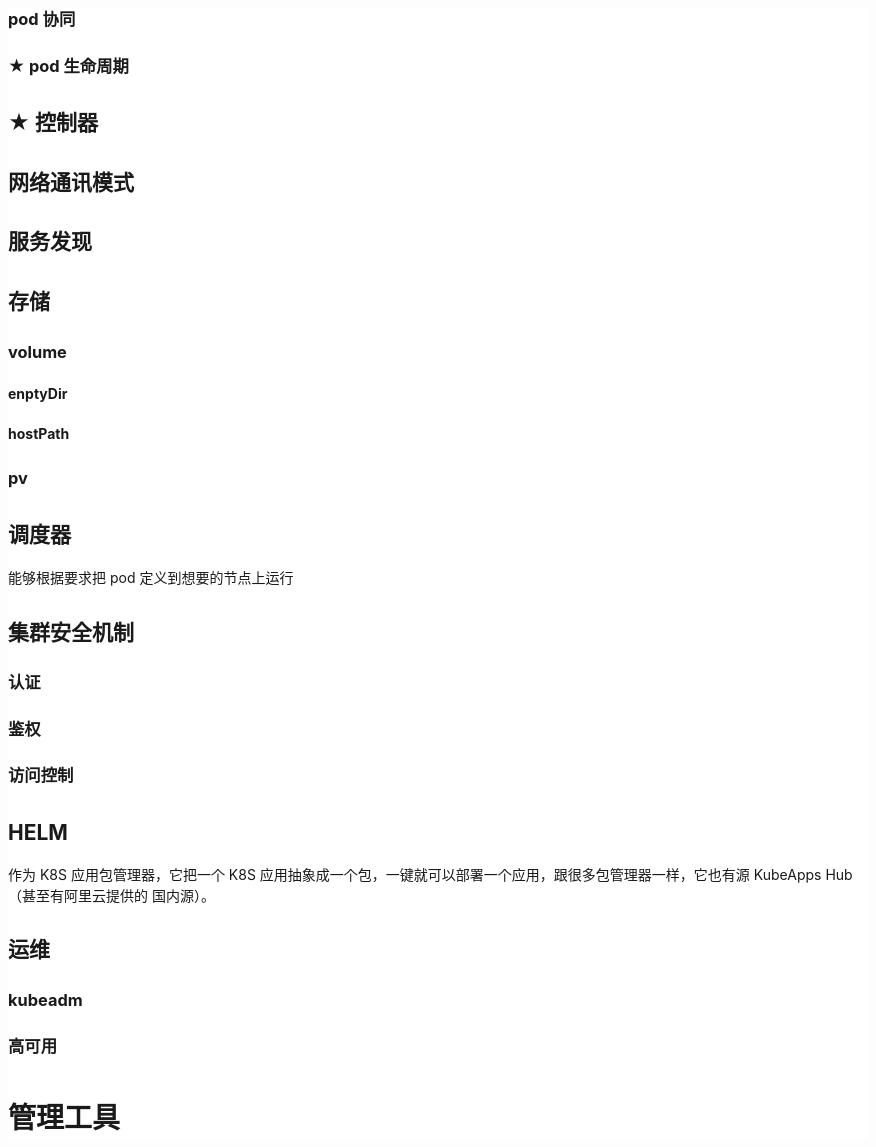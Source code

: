 ### pod 协同

### ★ pod 生命周期

## ★ 控制器

## 网络通讯模式

## 服务发现

## 存储

### volume

#### enptyDir

#### hostPath

### pv

## 调度器

能够根据要求把 pod 定义到想要的节点上运行

## 集群安全机制

### 认证

### 鉴权

### 访问控制

## HELM

作为 K8S 应用包管理器，它把一个 K8S 应用抽象成一个包，一键就可以部署一个应用，跟很多包管理器一样，它也有源 KubeApps Hub（甚至有阿里云提供的 国内源）。

## 运维

### kubeadm

### 高可用

# 管理工具
